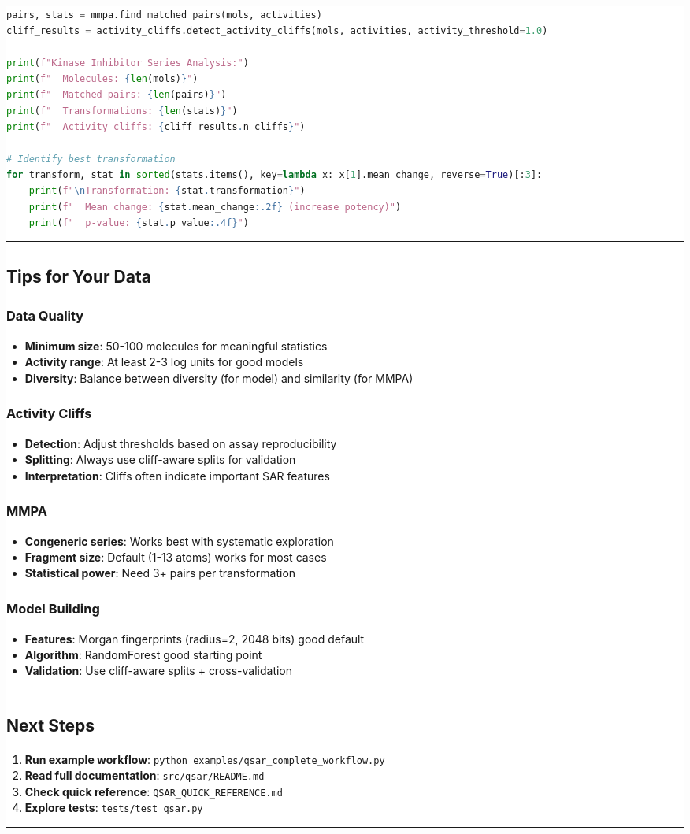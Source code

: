 ```python
pairs, stats = mmpa.find_matched_pairs(mols, activities)
cliff_results = activity_cliffs.detect_activity_cliffs(mols, activities, activity_threshold=1.0)

print(f"Kinase Inhibitor Series Analysis:")
print(f"  Molecules: {len(mols)}")
print(f"  Matched pairs: {len(pairs)}")
print(f"  Transformations: {len(stats)}")
print(f"  Activity cliffs: {cliff_results.n_cliffs}")

# Identify best transformation
for transform, stat in sorted(stats.items(), key=lambda x: x[1].mean_change, reverse=True)[:3]:
    print(f"\nTransformation: {stat.transformation}")
    print(f"  Mean change: {stat.mean_change:.2f} (increase potency)")
    print(f"  p-value: {stat.p_value:.4f}")
```

---

## Tips for Your Data

### Data Quality
- **Minimum size**: 50-100 molecules for meaningful statistics
- **Activity range**: At least 2-3 log units for good models
- **Diversity**: Balance between diversity (for model) and similarity (for MMPA)

### Activity Cliffs
- **Detection**: Adjust thresholds based on assay reproducibility
- **Splitting**: Always use cliff-aware splits for validation
- **Interpretation**: Cliffs often indicate important SAR features

### MMPA
- **Congeneric series**: Works best with systematic exploration
- **Fragment size**: Default (1-13 atoms) works for most cases
- **Statistical power**: Need 3+ pairs per transformation

### Model Building
- **Features**: Morgan fingerprints (radius=2, 2048 bits) good default
- **Algorithm**: RandomForest good starting point
- **Validation**: Use cliff-aware splits + cross-validation

---

## Next Steps

1. **Run example workflow**: `python examples/qsar_complete_workflow.py`
2. **Read full documentation**: `src/qsar/README.md`
3. **Check quick reference**: `QSAR_QUICK_REFERENCE.md`
4. **Explore tests**: `tests/test_qsar.py`

---
